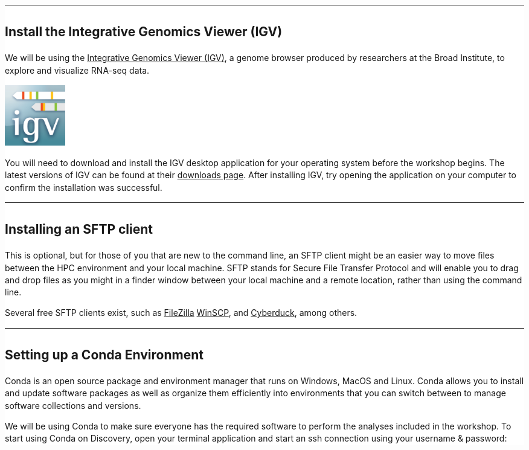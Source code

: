 -------------

## Install the Integrative Genomics Viewer (IGV)

We will be using the [Integrative Genomics Viewer (IGV)](https://software.broadinstitute.org/software/igv/), a genome browser produced by researchers at the Broad Institute, to explore and visualize RNA-seq data.

<img src="figures/igv.png" height="100" width="100"/>

You will need to download and install the IGV desktop application for your operating system before the workshop begins. The latest versions of IGV can be found at their [downloads page](https://software.broadinstitute.org/software/igv/download). After installing IGV, try opening the application on your computer to confirm the installation was successful.

---
## Installing an SFTP client ##

This is optional, but for those of you that are new to the command line, an SFTP client might be an easier way to move files between the HPC environment and your local machine. SFTP stands for Secure File Transfer Protocol and will enable you to drag and drop files as you might in a finder window between your local machine and a remote location, rather than using the command line.

Several free SFTP clients exist, such as [FileZilla](https://filezilla-project.org/download.php?show_all=1) [WinSCP](https://winscp.net/eng/index.phpby), and [Cyberduck](https://cyberduck.io/), among others.

---


## Setting up a Conda Environment ##

Conda is an open source package and environment manager that runs on Windows, MacOS and Linux. Conda allows you to install and update software packages as well as organize them efficiently into environments that you can switch between to manage software collections and versions.

We will be using Conda to make sure everyone has the required software to perform the analyses included in the workshop. To start using Conda on Discovery, open your terminal application and start an ssh connection using your username & password:
